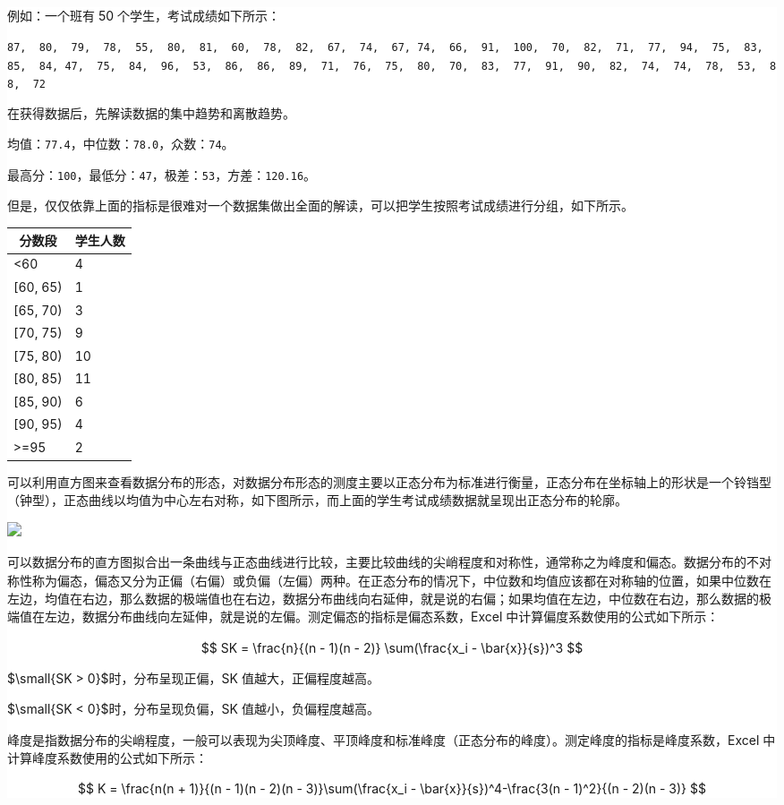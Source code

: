 例如：一个班有 50 个学生，考试成绩如下所示：

```
87,  80,  79,  78,  55,  80,  81,  60,  78,  82,  67,  74,  67, 74,  66,  91,  100,  70,  82,  71,  77,  94,  75,  83,  85,  84, 47,  75,  84,  96,  53,  86,  86,  89,  71,  76,  75,  80,  70,  83,  77,  91,  90,  82,  74,  74,  78,  53,  88,  72
```

在获得数据后，先解读数据的集中趋势和离散趋势。

均值：`77.4`，中位数：`78.0`，众数：`74`。

最高分：`100`，最低分：`47`，极差：`53`，方差：`120.16`。

但是，仅仅依靠上面的指标是很难对一个数据集做出全面的解读，可以把学生按照考试成绩进行分组，如下所示。

| 分数段   | 学生人数 |
| -------- | -------- |
| <60      | 4        |
| [60, 65) | 1        |
| [65, 70) | 3        |
| [70, 75) | 9        |
| [75, 80) | 10       |
| [80, 85) | 11       |
| [85, 90) | 6        |
| [90, 95) | 4        |
| >=95     | 2        |

可以利用直方图来查看数据分布的形态，对数据分布形态的测度主要以正态分布为标准进行衡量，正态分布在坐标轴上的形状是一个铃铛型（钟型），正态曲线以均值为中心左右对称，如下图所示，而上面的学生考试成绩数据就呈现出正态分布的轮廓。

<img src="https://github.com/jackfrued/mypic/raw/master/20210716155507.png" width="80%">

可以数据分布的直方图拟合出一条曲线与正态曲线进行比较，主要比较曲线的尖峭程度和对称性，通常称之为峰度和偏态。数据分布的不对称性称为偏态，偏态又分为正偏（右偏）或负偏（左偏）两种。在正态分布的情况下，中位数和均值应该都在对称轴的位置，如果中位数在左边，均值在右边，那么数据的极端值也在右边，数据分布曲线向右延伸，就是说的右偏；如果均值在左边，中位数在右边，那么数据的极端值在左边，数据分布曲线向左延伸，就是说的左偏。测定偏态的指标是偏态系数，Excel 中计算偏度系数使用的公式如下所示：

$$
SK = \frac{n}{(n - 1)(n - 2)} \sum(\frac{x_i - \bar{x}}{s})^3
$$

$\small{SK > 0}$时，分布呈现正偏，SK 值越大，正偏程度越高。

$\small{SK < 0}$时，分布呈现负偏，SK 值越小，负偏程度越高。

峰度是指数据分布的尖峭程度，一般可以表现为尖顶峰度、平顶峰度和标准峰度（正态分布的峰度）。测定峰度的指标是峰度系数，Excel 中计算峰度系数使用的公式如下所示：

$$
K = \frac{n(n + 1)}{(n - 1)(n - 2)(n - 3)}\sum(\frac{x_i - \bar{x}}{s})^4-\frac{3(n - 1)^2}{(n - 2)(n - 3)}
$$
